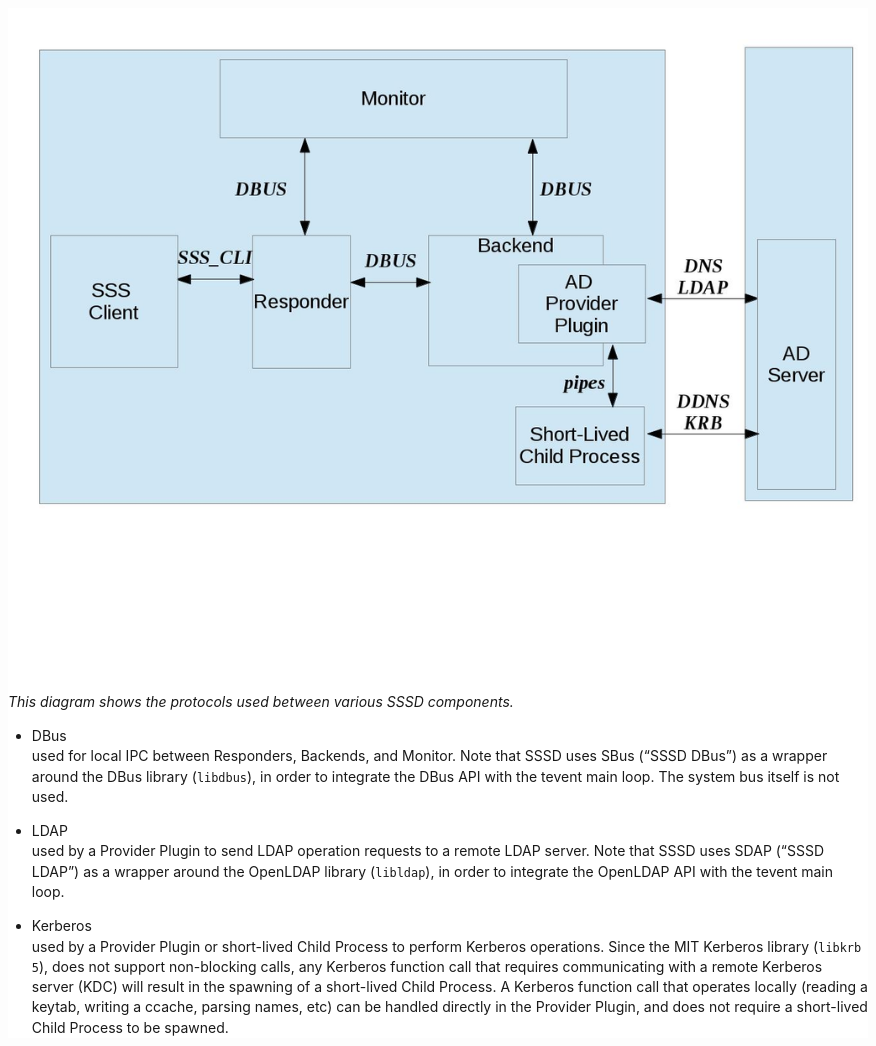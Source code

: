 ![image](internals_protocols.jpg)

*This diagram shows the protocols used between various SSSD components.*

  - DBus  
    used for local IPC between Responders, Backends, and Monitor. Note that SSSD uses SBus (“SSSD DBus”) as a wrapper around the DBus library (`libdbus`), in order to integrate the DBus API with the tevent main loop. The system bus itself is not used.

  - LDAP  
    used by a Provider Plugin to send LDAP operation requests to a remote LDAP server. Note that SSSD uses SDAP (“SSSD LDAP”) as a wrapper around the OpenLDAP library (`libldap`), in order to integrate the OpenLDAP API with the tevent main loop.

  - Kerberos  
    used by a Provider Plugin or short-lived Child Process to perform Kerberos operations. Since the MIT Kerberos library (`libkrb5`), does not support non-blocking calls, any Kerberos function call that requires communicating with a remote Kerberos server (KDC) will result in the spawning of a short-lived Child Process. A Kerberos function call that operates locally (reading a keytab, writing a ccache, parsing names, etc) can be handled directly in the Provider Plugin, and does not require a short-lived Child Process to be spawned.
